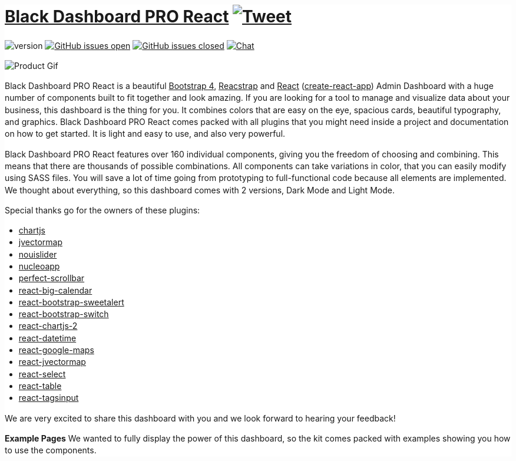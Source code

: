 # [Black Dashboard PRO React](https://demos.creative-tim.com/black-dashboard-pro-react/#/admin/dashboard) [![Tweet](https://img.shields.io/twitter/url/http/shields.io.svg?style=social&logo=twitter)](https://twitter.com/intent/tweet?url=https%3A%2F%2Fdemos.creative-tim.com%2Fblack-dashboard-pro-react%2F%23%2Fadmin%2Fdashboard&text=Black%20Dashboard%20PRO%20React%20-%20Premium%20Bootstrap%20Admin%20Template&original_referer=https%3A%2F%2Fdemos.creative-tim.com%2Fblack-dashboard-pro-react%2F&via=creativetim&hashtags=react%2Cbootstrap%2Creactstrap%2Ccreativetim%2Ccreativetimofficial)

![version](https://img.shields.io/badge/version-1.2.3-blue.svg) [![GitHub issues open](https://img.shields.io/github/issues/creativetimofficial/ct-black-dashboard-pro-react.svg?maxAge=2592000)]() [![GitHub issues closed](https://img.shields.io/github/issues-closed-raw/creativetimofficial/ct-black-dashboard-pro-react.svg?maxAge=2592000)]() [![Chat](https://img.shields.io/badge/chat-on%20discord-7289da.svg)](https://discord.gg/E4aHAQy)

![Product Gif](./github-assets/black-dashboard-pro-react.gif)

Black Dashboard PRO React is a beautiful [Bootstrap 4](http://getbootstrap.com/), [Reacstrap](https://reactstrap.github.io/) and [React](https://reactjs.org/) ([create-react-app](https://github.com/facebook/create-react-app)) Admin Dashboard with a huge number of components built to fit together and look amazing. If you are looking for a tool to manage and visualize data about your business, this dashboard is the thing for you. It combines colors that are easy on the eye, spacious cards, beautiful typography, and graphics.
Black Dashboard PRO React comes packed with all plugins that you might need inside a project and documentation on how to get started. It is light and easy to use, and also very powerful.

Black Dashboard PRO React features over 160 individual components, giving you the freedom of choosing and combining. This means that there are thousands of possible combinations. All components can take variations in color, that you can easily modify using SASS files. You will save a lot of time going from prototyping to full-functional code because all elements are implemented.
We thought about everything, so this dashboard comes with 2 versions, Dark Mode and Light Mode.

Special thanks go for the owners of these plugins:

- [chartjs](https://www.chartjs.org/)
- [jvectormap](http://jvectormap.com/)
- [nouislider](https://refreshless.com/nouislider/)
- [nucleoapp](https://nucleoapp.com/?ref=1712)
- [perfect-scrollbar](https://www.npmjs.com/package/perfect-scrollbar)
- [react-big-calendar](https://github.com/intljusticemission/react-big-calendar)
- [react-bootstrap-sweetalert](https://github.com/djorg83/react-bootstrap-sweetalert)
- [react-bootstrap-switch](https://github.com/Julusian/react-bootstrap-switch)
- [react-chartjs-2](https://github.com/jerairrest/react-chartjs-2)
- [react-datetime](https://github.com/YouCanBookMe/react-datetime)
- [react-google-maps](https://github.com/tomchentw/react-google-maps)
- [react-jvectormap](https://www.npmjs.com/package/react-jvectormap)
- [react-select](https://github.com/JedWatson/react-select)
- [react-table](https://react-table.js.org/#/story/readme)
- [react-tagsinput](https://github.com/olahol/react-tagsinput)

We are very excited to share this dashboard with you and we look forward to hearing your feedback!

**Example Pages** We wanted to fully display the power of this dashboard, so the kit comes packed with examples showing you how to use the components.
